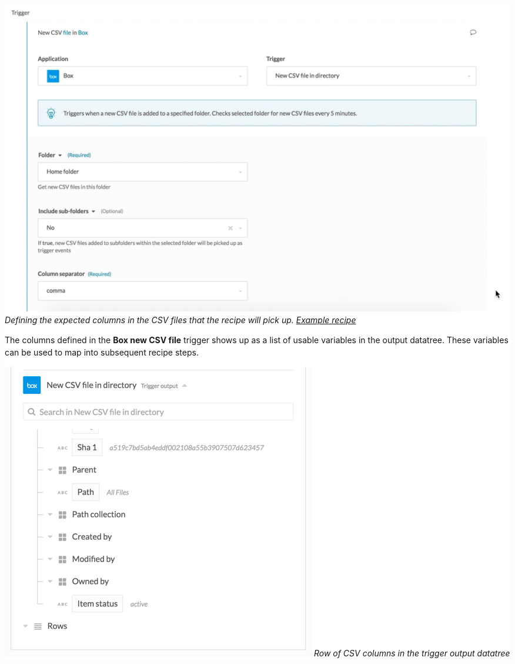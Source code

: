 ![Defining expected CSV columns](/assets/images/features/list-management/defining-expected-csv-columns.gif)
*Defining the expected columns in the CSV files that the recipe will pick up. [Example recipe](https://www.workato.com/recipes/485023)*

The columns defined in the **Box new CSV file** trigger shows up as a list of usable variables in the output datatree. These variables can be used to map into subsequent recipe steps.

![CSV columns in trigger output](/assets/images/features/list-management/csv-columns-in-trigger-output.gif)
*Row of CSV columns in the trigger output datatree*
